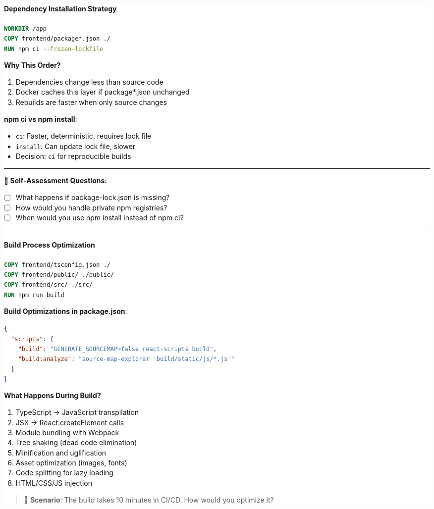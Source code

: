 #### Dependency Installation Strategy

```dockerfile
WORKDIR /app
COPY frontend/package*.json ./
RUN npm ci --frozen-lockfile
```

**Why This Order?**
1. Dependencies change less than source code
2. Docker caches this layer if package*.json unchanged
3. Rebuilds are faster when only source changes

**npm ci vs npm install**:
- `ci`: Faster, deterministic, requires lock file
- `install`: Can update lock file, slower
- Decision: `ci` for reproducible builds

---
**🎯 Self-Assessment Questions:**
- [ ] What happens if package-lock.json is missing?
- [ ] How would you handle private npm registries?
- [ ] When would you use npm install instead of npm ci?
---

#### Build Process Optimization

```dockerfile
COPY frontend/tsconfig.json ./
COPY frontend/public/ ./public/
COPY frontend/src/ ./src/
RUN npm run build
```

**Build Optimizations in package.json**:
```json
{
  "scripts": {
    "build": "GENERATE_SOURCEMAP=false react-scripts build",
    "build:analyze": "source-map-explorer 'build/static/js/*.js'"
  }
}
```

**What Happens During Build?**
1. TypeScript → JavaScript transpilation
2. JSX → React.createElement calls
3. Module bundling with Webpack
4. Tree shaking (dead code elimination)
5. Minification and uglification
6. Asset optimization (images, fonts)
7. Code splitting for lazy loading
8. HTML/CSS/JS injection

> 💭 **Scenario**: The build takes 10 minutes in CI/CD. How would you optimize it?
